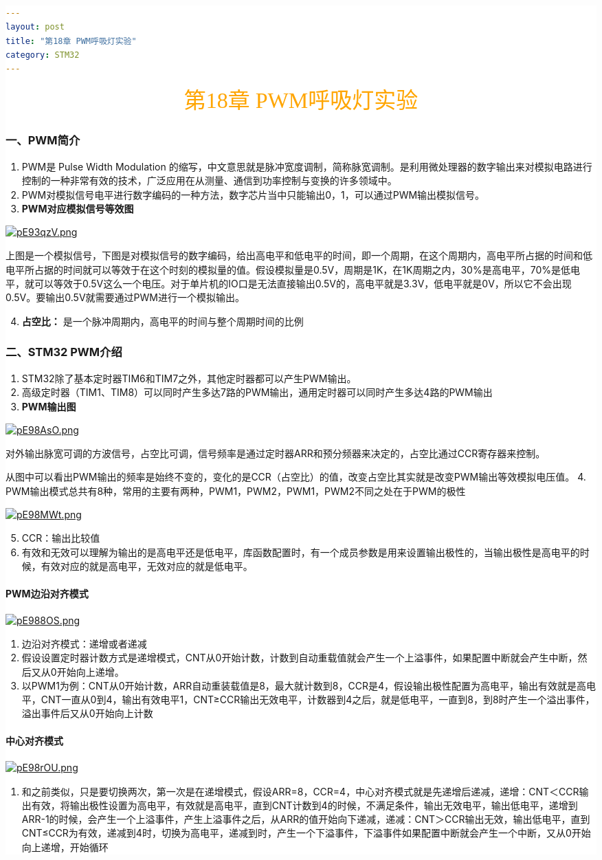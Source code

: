 ```yaml
---
layout: post
title: "第18章 PWM呼吸灯实验"
category: STM32
---
```


<center><font face = "楷体" color = orange size = 6>第18章 PWM呼吸灯实验</font></center>

### 一、PWM简介
1. PWM是 Pulse Width Modulation 的缩写，中文意思就是脉冲宽度调制，简称脉宽调制。是利用微处理器的数字输出来对模拟电路进行控制的一种非常有效的技术，广泛应用在从测量、通信到功率控制与变换的许多领域中。 ​
2. PWM对模拟信号电平进行数字编码的一种方法，数字芯片当中只能输出0，1，可以通过PWM输出模拟信号。
3. **PWM对应模拟信号等效图**

[![pE93qzV.png](https://s21.ax1x.com/2025/01/06/pE93qzV.png)](https://imgse.com/i/pE93qzV)

上图是一个模拟信号，下图是对模拟信号的数字编码，给出高电平和低电平的时间，即一个周期，在这个周期内，高电平所占据的时间和低电平所占据的时间就可以等效于在这个时刻的模拟量的值。假设模拟量是0.5V，周期是1K，在1K周期之内，30%是高电平，70%是低电平，就可以等效于0.5V这么一个电压。对于单片机的IO口是无法直接输出0.5V的，高电平就是3.3V，低电平就是0V，所以它不会出现0.5V。要输出0.5V就需要通过PWM进行一个模拟输出。

4. **占空比：** 是一个脉冲周期内，高电平的时间与整个周期时间的比例

### 二、STM32 PWM介绍
1. STM32除了基本定时器TIM6和TIM7之外，其他定时器都可以产生PWM输出。
2. 高级定时器（TIM1、TIM8）可以同时产生多达7路的PWM输出，通用定时器可以同时产生多达4路的PWM输出
3. **PWM输出图**

[![pE98AsO.png](https://s21.ax1x.com/2025/01/06/pE98AsO.png)](https://imgse.com/i/pE98AsO)

对外输出脉宽可调的方波信号，占空比可调，信号频率是通过定时器ARR和预分频器来决定的，占空比通过CCR寄存器来控制。

从图中可以看出PWM输出的频率是始终不变的，变化的是CCR（占空比）的值，改变占空比其实就是改变PWM输出等效模拟电压值。
4. PWM输出模式总共有8种，常用的主要有两种，PWM1，PWM2，PWM1，PWM2不同之处在于PWM的极性

[![pE98MWt.png](https://s21.ax1x.com/2025/01/06/pE98MWt.png)](https://imgse.com/i/pE98MWt)

5. CCR：输出比较值
6. 有效和无效可以理解为输出的是高电平还是低电平，库函数配置时，有一个成员参数是用来设置输出极性的，当输出极性是高电平的时候，有效对应的就是高电平，无效对应的就是低电平。

#### PWM边沿对齐模式

[![pE988OS.png](https://s21.ax1x.com/2025/01/06/pE988OS.png)](https://imgse.com/i/pE988OS)

1. 边沿对齐模式：递增或者递减
2. 假设设置定时器计数方式是递增模式，CNT从0开始计数，计数到自动重载值就会产生一个上溢事件，如果配置中断就会产生中断，然后又从0开始向上递增。
3. 以PWM1为例：CNT从0开始计数，ARR自动重装载值是8，最大就计数到8，CCR是4，假设输出极性配置为高电平，输出有效就是高电平，CNT一直从0到4，输出有效电平1，CNT≥CCR输出无效电平，计数器到4之后，就是低电平，一直到8，到8时产生一个溢出事件，溢出事件后又从0开始向上计数

#### 中心对齐模式

[![pE98rOU.png](https://s21.ax1x.com/2025/01/06/pE98rOU.png)](https://imgse.com/i/pE98rOU)

1. 和之前类似，只是要切换两次，第一次是在递增模式，假设ARR=8，CCR=4，中心对齐模式就是先递增后递减，递增：CNT＜CCR输出有效，将输出极性设置为高电平，有效就是高电平，直到CNT计数到4的时候，不满足条件，输出无效电平，输出低电平，递增到ARR-1的时候，会产生一个上溢事件，产生上溢事件之后，从ARR的值开始向下递减，递减：CNT＞CCR输出无效，输出低电平，直到CNT≤CCR为有效，递减到4时，切换为高电平，递减到时，产生一个下溢事件，下溢事件如果配置中断就会产生一个中断，又从0开始向上递增，开始循环
